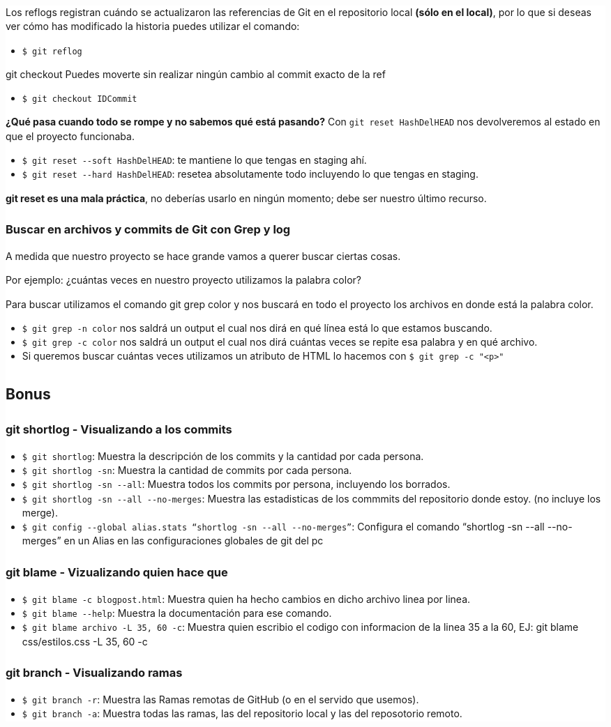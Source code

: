 Los reflogs registran cuándo se actualizaron las referencias de Git en el repositorio local **(sólo en el local)**, por lo que si deseas ver cómo has modificado la historia puedes utilizar el comando:

- `$ git reflog`

git checkout Puedes moverte sin realizar ningún cambio al commit exacto de la ref

- `$ git checkout IDCommit`

**¿Qué pasa cuando todo se rompe y no sabemos qué está pasando?** Con `git reset HashDelHEAD` nos devolveremos al estado en que el proyecto funcionaba.

- `$ git reset --soft HashDelHEAD`: te mantiene lo que tengas en staging ahí.
- `$ git reset --hard HashDelHEAD`: resetea absolutamente todo incluyendo lo que tengas en staging.

**git reset es una mala práctica**, no deberías usarlo en ningún momento; debe ser nuestro último recurso.

### Buscar en archivos y commits de Git con Grep y log

A medida que nuestro proyecto se hace grande vamos a querer buscar ciertas cosas.

Por ejemplo: ¿cuántas veces en nuestro proyecto utilizamos la palabra color?

Para buscar utilizamos el comando git grep color y nos buscará en todo el proyecto los archivos en donde está la palabra color.

- `$ git grep -n color` nos saldrá un output el cual nos dirá en qué línea está lo que estamos buscando.
- `$ git grep -c color` nos saldrá un output el cual nos dirá cuántas veces se repite esa palabra y en qué archivo.
- Si queremos buscar cuántas veces utilizamos un atributo de HTML lo hacemos con `$ git grep -c "<p>"`

## Bonus

### git shortlog - Visualizando a los commits
- `$ git shortlog`: Muestra la descripción de los commits y la cantidad por cada persona.
- `$ git shortlog -sn`: Muestra la cantidad de commits por cada persona.
- `$ git shortlog -sn --all`: Muestra todos los commits por persona, incluyendo los borrados.
- `$ git shortlog -sn --all --no-merges`: Muestra las estadisticas de los commmits del repositorio donde estoy. (no incluye los merge).
- `$ git config --global alias.stats “shortlog -sn --all --no-merges”`: Configura el comando “shortlog -sn --all --no-merges” en un Alias en las configuraciones globales de git del pc
### git blame - Vizualizando quien hace que
- `$ git blame -c blogpost.html`: Muestra quien ha hecho cambios en dicho archivo linea por linea. 
- `$ git blame --help`:  Muestra la documentación para ese comando.
- `$ git blame archivo -L 35, 60 -c`: Muestra quien escribio el codigo con informacion de la linea 35 a la 60, EJ: git blame css/estilos.css -L 35, 60 -c
### git branch - Visualizando ramas
- `$ git branch -r`: Muestra las Ramas remotas de GitHub (o en el servido que usemos).
- `$ git branch -a`: Muestra todas las ramas, las del repositorio local y las del reposotorio remoto.
